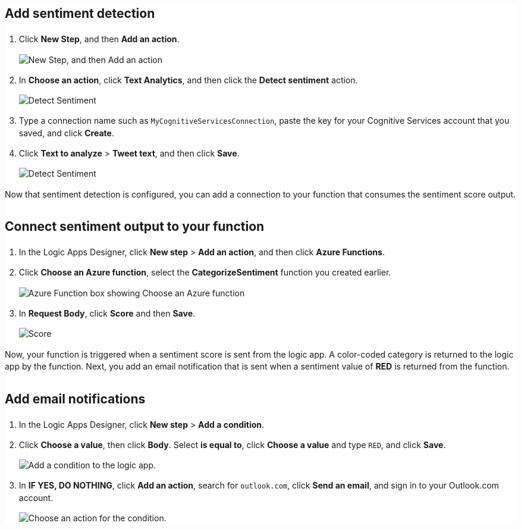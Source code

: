 ## Add sentiment detection

1. Click **New Step**, and then **Add an action**.

    ![New Step, and then Add an action](media/functions-twitter-email/new_step.png)

2. In **Choose an action**, click **Text Analytics**, and then click the **Detect sentiment** action.

    ![Detect Sentiment](media/functions-twitter-email/detect_sent.png)

3. Type a connection name such as `MyCognitiveServicesConnection`, paste the key for your Cognitive Services account that you saved, and click **Create**.  

4. Click **Text to analyze** > **Tweet text**, and then click **Save**.  

    ![Detect Sentiment](media/functions-twitter-email/ds_tta.png)

Now that sentiment detection is configured, you can add a connection to your function that consumes the sentiment score output.

## Connect sentiment output to your function

1. In the Logic Apps Designer, click **New step** > **Add an action**, and then click **Azure Functions**. 

2. Click **Choose an Azure function**, select the **CategorizeSentiment** function you created earlier.  

    ![Azure Function box showing Choose an Azure function](media/functions-twitter-email/choose_fun.png)

3. In **Request Body**, click **Score** and then **Save**.

    ![Score](media/functions-twitter-email/trigger_score.png)

Now, your function is triggered when a sentiment score is sent from the logic app. A color-coded category is returned to the logic app by the function. Next, you add an email notification that is sent when a sentiment value of **RED** is returned from the function. 

## Add email notifications

1. In the Logic Apps Designer, click **New step** > **Add a condition**. 

2. Click **Choose a value**, then click **Body**. Select **is equal to**, click **Choose a value** and type `RED`, and click **Save**. 

    ![Add a condition to the logic app.](media/functions-twitter-email/condition.png)

3. In **IF YES, DO NOTHING**, click **Add an action**, search for `outlook.com`, click **Send an email**, and sign in to your Outlook.com account.
    
    ![Choose an action for the condition.](media/functions-twitter-email/outlook.png)

